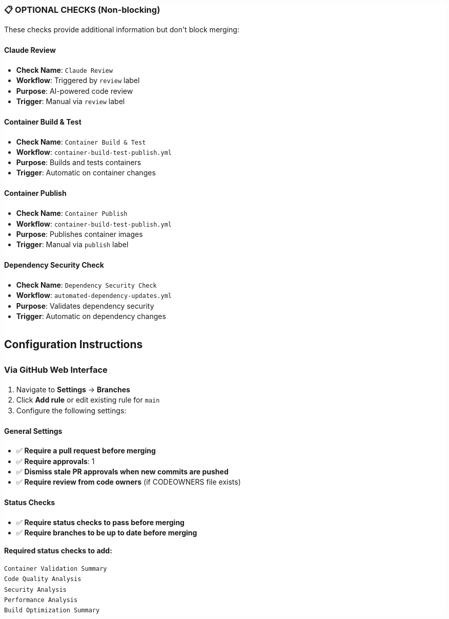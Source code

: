 ### 📋 **OPTIONAL CHECKS** (Non-blocking)

These checks provide additional information but don't block merging:

#### **Claude Review**
- **Check Name**: `Claude Review`
- **Workflow**: Triggered by `review` label
- **Purpose**: AI-powered code review
- **Trigger**: Manual via `review` label

#### **Container Build & Test**
- **Check Name**: `Container Build & Test`
- **Workflow**: `container-build-test-publish.yml`
- **Purpose**: Builds and tests containers
- **Trigger**: Automatic on container changes

#### **Container Publish**
- **Check Name**: `Container Publish`
- **Workflow**: `container-build-test-publish.yml`
- **Purpose**: Publishes container images
- **Trigger**: Manual via `publish` label

#### **Dependency Security Check**
- **Check Name**: `Dependency Security Check`
- **Workflow**: `automated-dependency-updates.yml`
- **Purpose**: Validates dependency security
- **Trigger**: Automatic on dependency changes

## Configuration Instructions

### Via GitHub Web Interface

1. Navigate to **Settings** → **Branches**
2. Click **Add rule** or edit existing rule for `main`
3. Configure the following settings:

#### **General Settings**
- ✅ **Require a pull request before merging**
- ✅ **Require approvals**: 1
- ✅ **Dismiss stale PR approvals when new commits are pushed**
- ✅ **Require review from code owners** (if CODEOWNERS file exists)

#### **Status Checks**
- ✅ **Require status checks to pass before merging**
- ✅ **Require branches to be up to date before merging**

**Required status checks to add:**
```
Container Validation Summary
Code Quality Analysis
Security Analysis
Performance Analysis
Build Optimization Summary
```
